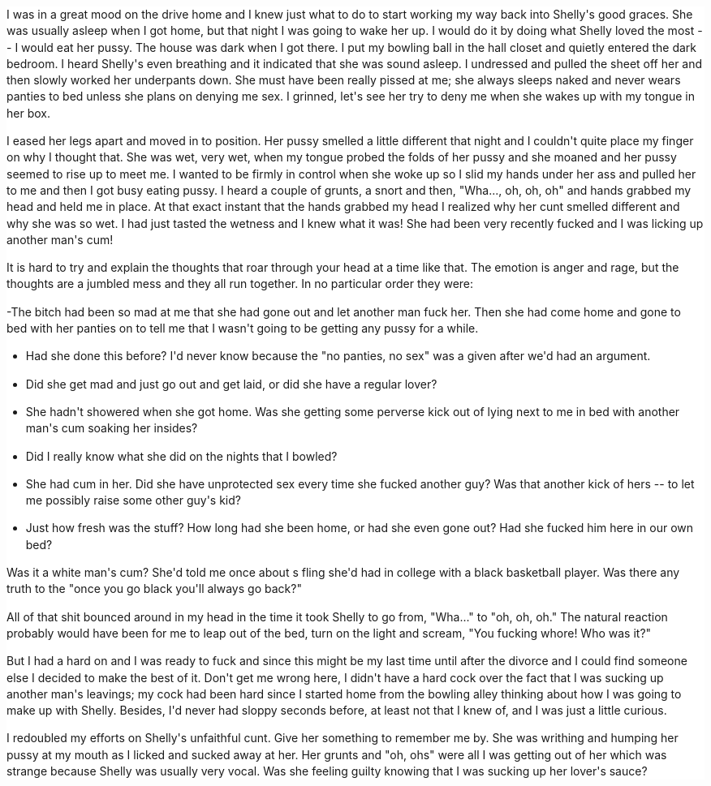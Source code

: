 I was in a great mood on the drive home and I knew just what to do to start working my way back into Shelly's good graces. She was usually asleep when I got home, but that night I was going to wake her up. I would do it by doing what Shelly loved the most -- I would eat her pussy. The house was dark when I got there. I put my bowling ball in the hall closet and quietly entered the dark bedroom. I heard Shelly's even breathing and it indicated that she was sound asleep. I undressed and pulled the sheet off her and then slowly worked her underpants down. She must have been really pissed at me; she always sleeps naked and never wears panties to bed unless she plans on denying me sex. I grinned, let's see her try to deny me when she wakes up with my tongue in her box. 

I eased her legs apart and moved in to position. Her pussy smelled a little different that night and I couldn't quite place my finger on why I thought that. She was wet, very wet, when my tongue probed the folds of her pussy and she moaned and her pussy seemed to rise up to meet me. I wanted to be firmly in control when she woke up so I slid my hands under her ass and pulled her to me and then I got busy eating pussy. I heard a couple of grunts, a snort and then, "Wha..., oh, oh, oh" and hands grabbed my head and held me in place. At that exact instant that the hands grabbed my head I realized why her cunt smelled different and why she was so wet. I had just tasted the wetness and I knew what it was! She had been very recently fucked and I was licking up another man's cum! 

It is hard to try and explain the thoughts that roar through your head at a time like that. The emotion is anger and rage, but the thoughts are a jumbled mess and they all run together. In no particular order they were: 

-The bitch had been so mad at me that she had gone out and let another man fuck her. Then she had come home and gone to bed with her panties on to tell me that I wasn't going to be getting any pussy for a while. 

- Had she done this before? I'd never know because the "no panties, no sex" was a given after we'd had an argument. 

- Did she get mad and just go out and get laid, or did she have a regular lover? 

- She hadn't showered when she got home. Was she getting some perverse kick out of lying next to me in bed with another man's cum soaking her insides? 

- Did I really know what she did on the nights that I bowled? 

- She had cum in her. Did she have unprotected sex every time she fucked another guy? Was that another kick of hers -- to let me possibly raise some other guy's kid? 

- Just how fresh was the stuff? How long had she been home, or had she even gone out? Had she fucked him here in our own bed? 

Was it a white man's cum? She'd told me once about s fling she'd had in college with a black basketball player. Was there any truth to the "once you go black you'll always go back?" 

All of that shit bounced around in my head in the time it took Shelly to go from, "Wha..." to "oh, oh, oh." The natural reaction probably would have been for me to leap out of the bed, turn on the light and scream, "You fucking whore! Who was it?" 

But I had a hard on and I was ready to fuck and since this might be my last time until after the divorce and I could find someone else I decided to make the best of it. Don't get me wrong here, I didn't have a hard cock over the fact that I was sucking up another man's leavings; my cock had been hard since I started home from the bowling alley thinking about how I was going to make up with Shelly. Besides, I'd never had sloppy seconds before, at least not that I knew of, and I was just a little curious. 

I redoubled my efforts on Shelly's unfaithful cunt. Give her something to remember me by. She was writhing and humping her pussy at my mouth as I licked and sucked away at her. Her grunts and "oh, ohs" were all I was getting out of her which was strange because Shelly was usually very vocal. Was she feeling guilty knowing that I was sucking up her lover's sauce? 
